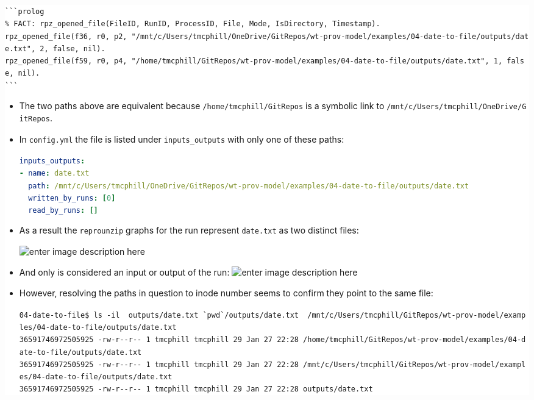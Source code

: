 	```prolog
	% FACT: rpz_opened_file(FileID, RunID, ProcessID, File, Mode, IsDirectory, Timestamp).
	rpz_opened_file(f36, r0, p2, "/mnt/c/Users/tmcphill/OneDrive/GitRepos/wt-prov-model/examples/04-date-to-file/outputs/date.txt", 2, false, nil).
	rpz_opened_file(f59, r0, p4, "/home/tmcphill/GitRepos/wt-prov-model/examples/04-date-to-file/outputs/date.txt", 1, false, nil).
	```
- The two paths above are equivalent because `/home/tmcphill/GitRepos` is a symbolic link to `/mnt/c/Users/tmcphill/OneDrive/GitRepos`.

- In `config.yml` the file is listed under `inputs_outputs` with only one of these paths:
	```yaml
	inputs_outputs:
	- name: date.txt
	  path: /mnt/c/Users/tmcphill/OneDrive/GitRepos/wt-prov-model/examples/04-date-to-file/outputs/date.txt
	  written_by_runs: [0]
	  read_by_runs: []
	```

- As a result the `reprounzip` graphs for the run represent `date.txt` as two distinct files:
	
	![enter image description here](https://lh3.googleusercontent.com/wS-Zgz2JUlkHXTwyfvwAvpZoTqZ3lOHIsFoYEtE5-gvRval3fMokVH_BmghVDWgoDEHvqBhw_m49=s4000)

- And only is considered an input or output of the run:
![enter image description here](https://lh3.googleusercontent.com/WCxRbNZavaSejcXiwPO7i1zcj0S9QXvoaaxkz8QuUI5AgL8QVGoYS24DgweDkX7YuiPKWY019Gn5=s4000)

- However, resolving the paths in question to inode number seems to confirm they point to the same file:
	```
	04-date-to-file$ ls -il  outputs/date.txt `pwd`/outputs/date.txt  /mnt/c/Users/tmcphill/GitRepos/wt-prov-model/examples/04-date-to-file/outputs/date.txt
	36591746972505925 -rw-r--r-- 1 tmcphill tmcphill 29 Jan 27 22:28 /home/tmcphill/GitRepos/wt-prov-model/examples/04-date-to-file/outputs/date.txt
	36591746972505925 -rw-r--r-- 1 tmcphill tmcphill 29 Jan 27 22:28 /mnt/c/Users/tmcphill/GitRepos/wt-prov-model/examples/04-date-to-file/outputs/date.txt
	36591746972505925 -rw-r--r-- 1 tmcphill tmcphill 29 Jan 27 22:28 outputs/date.txt
	```
